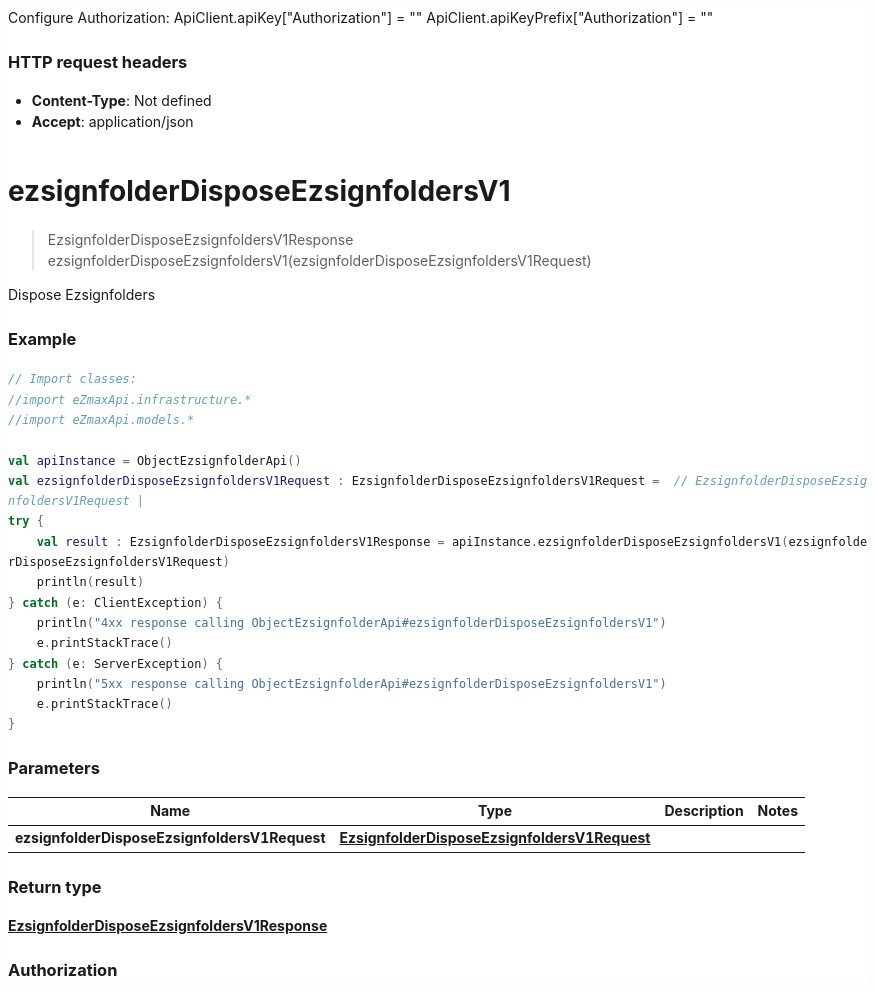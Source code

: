 Configure Authorization:
    ApiClient.apiKey["Authorization"] = ""
    ApiClient.apiKeyPrefix["Authorization"] = ""

### HTTP request headers

 - **Content-Type**: Not defined
 - **Accept**: application/json

<a id="ezsignfolderDisposeEzsignfoldersV1"></a>
# **ezsignfolderDisposeEzsignfoldersV1**
> EzsignfolderDisposeEzsignfoldersV1Response ezsignfolderDisposeEzsignfoldersV1(ezsignfolderDisposeEzsignfoldersV1Request)

Dispose Ezsignfolders



### Example
```kotlin
// Import classes:
//import eZmaxApi.infrastructure.*
//import eZmaxApi.models.*

val apiInstance = ObjectEzsignfolderApi()
val ezsignfolderDisposeEzsignfoldersV1Request : EzsignfolderDisposeEzsignfoldersV1Request =  // EzsignfolderDisposeEzsignfoldersV1Request | 
try {
    val result : EzsignfolderDisposeEzsignfoldersV1Response = apiInstance.ezsignfolderDisposeEzsignfoldersV1(ezsignfolderDisposeEzsignfoldersV1Request)
    println(result)
} catch (e: ClientException) {
    println("4xx response calling ObjectEzsignfolderApi#ezsignfolderDisposeEzsignfoldersV1")
    e.printStackTrace()
} catch (e: ServerException) {
    println("5xx response calling ObjectEzsignfolderApi#ezsignfolderDisposeEzsignfoldersV1")
    e.printStackTrace()
}
```

### Parameters

Name | Type | Description  | Notes
------------- | ------------- | ------------- | -------------
 **ezsignfolderDisposeEzsignfoldersV1Request** | [**EzsignfolderDisposeEzsignfoldersV1Request**](EzsignfolderDisposeEzsignfoldersV1Request.md)|  |

### Return type

[**EzsignfolderDisposeEzsignfoldersV1Response**](EzsignfolderDisposeEzsignfoldersV1Response.md)

### Authorization
